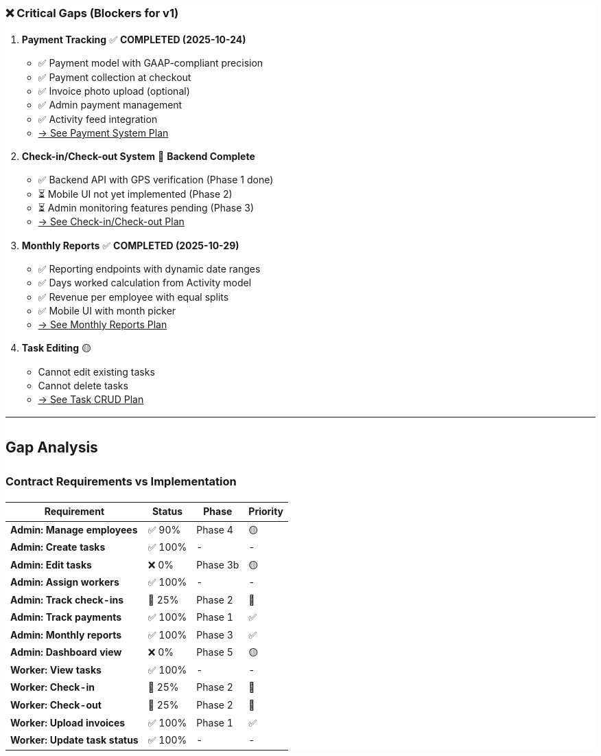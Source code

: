 ### ❌ Critical Gaps (Blockers for v1)

1. **Payment Tracking** ✅ **COMPLETED (2025-10-24)**
   - ✅ Payment model with GAAP-compliant precision
   - ✅ Payment collection at checkout
   - ✅ Invoice photo upload (optional)
   - ✅ Admin payment management
   - ✅ Activity feed integration
   - [→ See Payment System Plan](./01-payment-system.md)

2. **Check-in/Check-out System** 🔄 **Backend Complete**
   - ✅ Backend API with GPS verification (Phase 1 done)
   - ⏳ Mobile UI not yet implemented (Phase 2)
   - ⏳ Admin monitoring features pending (Phase 3)
   - [→ See Check-in/Check-out Plan](./02-checkin-checkout.md)

3. **Monthly Reports** ✅ **COMPLETED (2025-10-29)**
   - ✅ Reporting endpoints with dynamic date ranges
   - ✅ Days worked calculation from Activity model
   - ✅ Revenue per employee with equal splits
   - ✅ Mobile UI with month picker
   - [→ See Monthly Reports Plan](./03-monthly-reports.md)

4. **Task Editing** 🟡
   - Cannot edit existing tasks
   - Cannot delete tasks
   - [→ See Task CRUD Plan](./04-task-crud.md)

---

## Gap Analysis

### Contract Requirements vs Implementation

| Requirement | Status | Phase | Priority |
|------------|--------|-------|----------|
| **Admin: Manage employees** | ✅ 90% | Phase 4 | 🟡 |
| **Admin: Create tasks** | ✅ 100% | - | - |
| **Admin: Edit tasks** | ❌ 0% | Phase 3b | 🟡 |
| **Admin: Assign workers** | ✅ 100% | - | - |
| **Admin: Track check-ins** | 🔄 25% | Phase 2 | 🔴 |
| **Admin: Track payments** | ✅ 100% | Phase 1 | ✅ |
| **Admin: Monthly reports** | ✅ 100% | Phase 3 | ✅ |
| **Admin: Dashboard view** | ❌ 0% | Phase 5 | 🟡 |
| **Worker: View tasks** | ✅ 100% | - | - |
| **Worker: Check-in** | 🔄 25% | Phase 2 | 🔴 |
| **Worker: Check-out** | 🔄 25% | Phase 2 | 🔴 |
| **Worker: Upload invoices** | ✅ 100% | Phase 1 | ✅ |
| **Worker: Update task status** | ✅ 100% | - | - |
